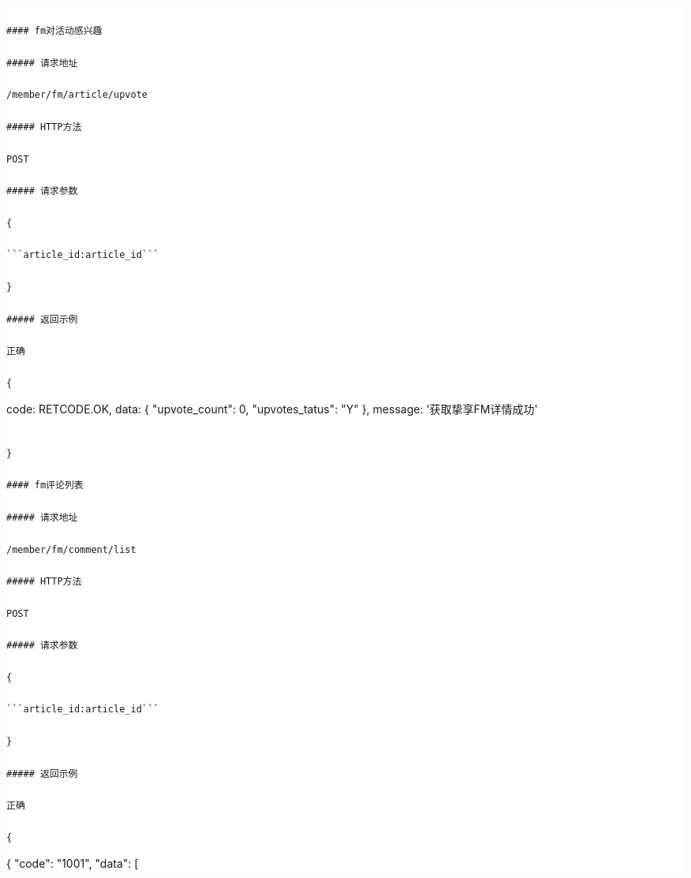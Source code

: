 ```

#### fm对活动感兴趣

##### 请求地址

/member/fm/article/upvote

##### HTTP方法

POST

##### 请求参数

{

```article_id:article_id```

}

##### 返回示例

正确

{

```
code: RETCODE.OK,
data: {
        "upvote_count": 0,
        "upvotes_tatus": "Y"
    },
message: '获取挚享FM详情成功'
```

}

#### fm评论列表

##### 请求地址

/member/fm/comment/list

##### HTTP方法

POST

##### 请求参数

{

```article_id:article_id```

}

##### 返回示例

正确

{

```
{
    "code": "1001",
    "data": [